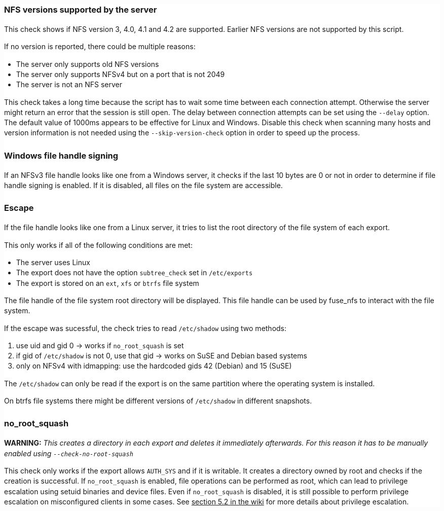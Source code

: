 ### NFS versions supported by the server
This check shows if NFS version 3, 4.0, 4.1 and 4.2 are supported. Earlier NFS versions are not supported by this script.

If no version is reported, there could be multiple reasons:
- The server only supports old NFS versions
- The server only supports NFSv4 but on a port that is not 2049
- The server is not an NFS server

This check takes a long time because the script has to wait some time between each connection attempt.
Otherwise the server might return an error that the session is still open.
The delay between connection attempts can be set using the `--delay` option. The default value of 1000ms appears to be effective for Linux and Windows.
Disable this check when scanning many hosts and version information is not needed using the `--skip-version-check` option in order to speed up the process.

### Windows file handle signing
If an NFSv3 file handle looks like one from a Windows server, it checks if the last 10 bytes are 0 or not in order to determine if file handle signing is enabled.
If it is disabled, all files on the file system are accessible.

### Escape
If the file handle looks like one from a Linux server, it tries to list the root directory of the file system of each export.

This only works if all of the following conditions are met:
- The server uses Linux
- The export does not have the option `subtree_check` set in `/etc/exports`
- The export is stored on an `ext`, `xfs` or `btrfs` file system

The file handle of the file system root directory will be displayed. This file handle can be used by fuse_nfs to interact with the file system.

If the escape was sucessful, the check tries to read `/etc/shadow` using two methods:
1. use uid and gid 0 -> works if `no_root_squash` is set
2. if gid of `/etc/shadow` is not 0, use that gid -> works on SuSE and Debian based systems
3. only on NFSv4 with idmapping: use the hardcoded gids 42 (Debian) and 15 (SuSE)

The `/etc/shadow` can only be read if the export is on the same partition where the operating system is installed.

On btrfs file systems there might be different versions of `/etc/shadow` in different snapshots.

### no_root_squash
**WARNING:** *This creates a directory in each export and deletes it immediately afterwards. For this reason it has to be manually enabled using `--check-no-root-squash`*

This check only works if the export allows `AUTH_SYS` and if it is writable.
It creates a directory owned by root and checks if the creation is successful.
If `no_root_squash` is enabled, file operations can be performed as root, which can lead to privilege escalation using setuid binaries and device files.
Even if `no_root_squash` is disabled, it is still possible to perform privilege escalation on misconfigured clients in some cases.
See [section 5.2 in the wiki](https://github.com/hvs-consulting/nfs-security-tooling/wiki/5_2_0-Privilege_Escalation) for more details about privilege escalation.
